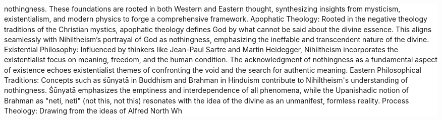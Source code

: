 nothingness. These foundations are rooted in both Western and Eastern thought, synthesizing insights from mysticism, existentialism, and modern physics to forge a comprehensive framework. Apophatic Theology: Rooted in the negative theology traditions of the Christian mystics, apophatic theology defines God by what cannot be said about the divine essence. This aligns seamlessly with Nihiltheism’s portrayal of God as nothingness, emphasizing the ineffable and transcendent nature of the divine. Existential Philosophy: Influenced by thinkers like Jean-Paul Sartre and Martin Heidegger, Nihiltheism incorporates the existentialist focus on meaning, freedom, and the human condition. The acknowledgment of nothingness as a fundamental aspect of existence echoes existentialist themes of confronting the void and the search for authentic meaning. Eastern Philosophical Traditions: Concepts such as śūnyatā in Buddhism and Brahman in Hinduism contribute to Nihiltheism's understanding of nothingness. Śūnyatā emphasizes the emptiness and interdependence of all phenomena, while the Upanishadic notion of Brahman as "neti, neti" (not this, not this) resonates with the idea of the divine as an unmanifest, formless reality. Process Theology: Drawing from the ideas of Alfred North Wh
